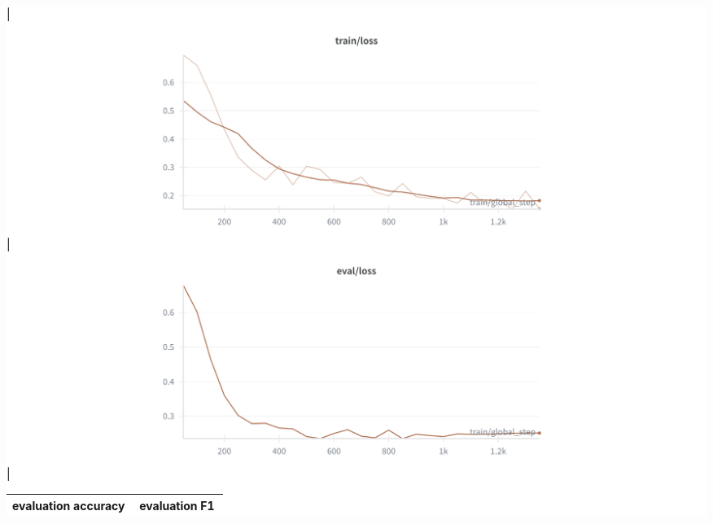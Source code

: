 | <img src="./images/train_loss.png" style="width: 500px;display: block; margin-left: auto; margin-right: auto"/> | <img src="./images/eval_loss.png" style="width: 500px;display: block; margin-left: auto; margin-right: auto"/> |

| evaluation accuracy                                                                                                | evaluation F1                                                                                                |
|--------------------------------------------------------------------------------------------------------------------|--------------------------------------------------------------------------------------------------------------|